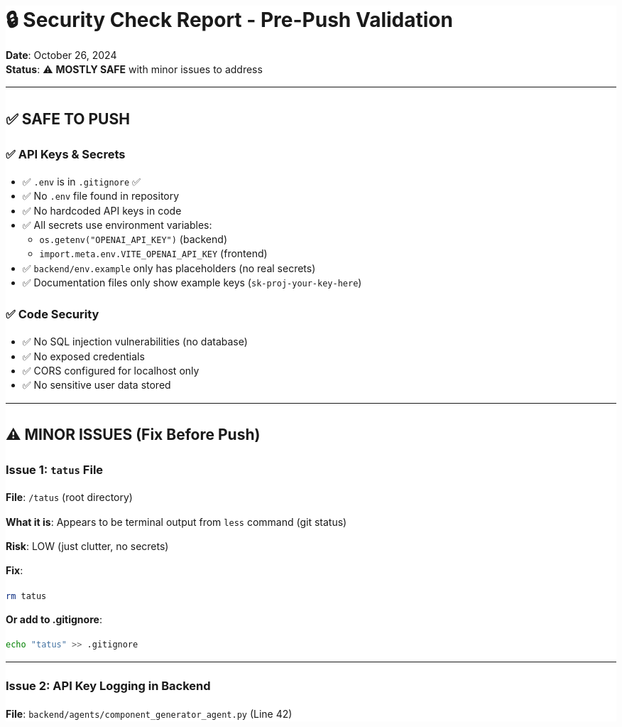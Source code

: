 # 🔒 Security Check Report - Pre-Push Validation

**Date**: October 26, 2024  
**Status**: ⚠️ **MOSTLY SAFE** with minor issues to address

---

## ✅ **SAFE TO PUSH**

### **✅ API Keys & Secrets**
- ✅ `.env` is in `.gitignore` ✅
- ✅ No `.env` file found in repository
- ✅ No hardcoded API keys in code
- ✅ All secrets use environment variables:
  - `os.getenv("OPENAI_API_KEY")` (backend)
  - `import.meta.env.VITE_OPENAI_API_KEY` (frontend)
- ✅ `backend/env.example` only has placeholders (no real secrets)
- ✅ Documentation files only show example keys (`sk-proj-your-key-here`)

### **✅ Code Security**
- ✅ No SQL injection vulnerabilities (no database)
- ✅ No exposed credentials
- ✅ CORS configured for localhost only
- ✅ No sensitive user data stored

---

## ⚠️ **MINOR ISSUES** (Fix Before Push)

### **Issue 1: `tatus` File**
**File**: `/tatus` (root directory)

**What it is**: Appears to be terminal output from `less` command (git status)

**Risk**: LOW (just clutter, no secrets)

**Fix**:
```bash
rm tatus
```

**Or add to .gitignore**:
```bash
echo "tatus" >> .gitignore
```

---

### **Issue 2: API Key Logging in Backend**
**File**: `backend/agents/component_generator_agent.py` (Line 42)
